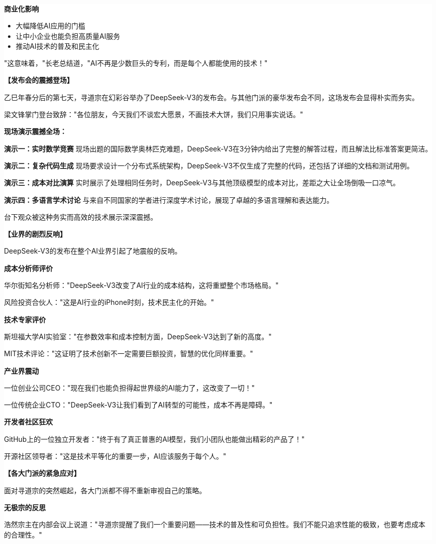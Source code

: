 **商业化影响**
- 大幅降低AI应用的门槛
- 让中小企业也能负担高质量AI服务
- 推动AI技术的普及和民主化

"这意味着，"长老总结道，"AI不再是少数巨头的专利，而是每个人都能使用的技术！"

**【发布会的震撼登场】**

乙巳年春分后的第七天，寻道宗在幻彩谷举办了DeepSeek-V3的发布会。与其他门派的豪华发布会不同，这场发布会显得朴实而务实。

梁文锋掌门登台致辞："各位朋友，今天我们不谈宏大愿景，不画技术大饼，我们只用事实说话。"

**现场演示震撼全场：**

**演示一：实时数学竞赛**
现场出题的国际数学奥林匹克难题，DeepSeek-V3在3分钟内给出了完整的解答过程，而且解法比标准答案更简洁。

**演示二：复杂代码生成**
现场要求设计一个分布式系统架构，DeepSeek-V3不仅生成了完整的代码，还包括了详细的文档和测试用例。

**演示三：成本对比演算**
实时展示了处理相同任务时，DeepSeek-V3与其他顶级模型的成本对比，差距之大让全场倒吸一口凉气。

**演示四：多语言学术讨论**
与来自不同国家的学者进行深度学术讨论，展现了卓越的多语言理解和表达能力。

台下观众被这种务实而高效的技术展示深深震撼。

**【业界的剧烈反响】**

DeepSeek-V3的发布在整个AI业界引起了地震般的反响。

**成本分析师评价**

华尔街知名分析师："DeepSeek-V3改变了AI行业的成本结构，这将重塑整个市场格局。"

风险投资合伙人："这是AI行业的iPhone时刻，技术民主化的开始。"

**技术专家评价**

斯坦福大学AI实验室："在参数效率和成本控制方面，DeepSeek-V3达到了新的高度。"

MIT技术评论："这证明了技术创新不一定需要巨额投资，智慧的优化同样重要。"

**产业界震动**

一位创业公司CEO："现在我们也能负担得起世界级的AI能力了，这改变了一切！"

一位传统企业CTO："DeepSeek-V3让我们看到了AI转型的可能性，成本不再是障碍。"

**开发者社区狂欢**

GitHub上的一位独立开发者："终于有了真正普惠的AI模型，我们小团队也能做出精彩的产品了！"

开源社区领导者："这是技术平等化的重要一步，AI应该服务于每个人。"

**【各大门派的紧急应对】**

面对寻道宗的突然崛起，各大门派都不得不重新审视自己的策略。

**无极宗的反思**

浩然宗主在内部会议上说道："寻道宗提醒了我们一个重要问题——技术的普及性和可负担性。我们不能只追求性能的极致，也要考虑成本的合理性。"
